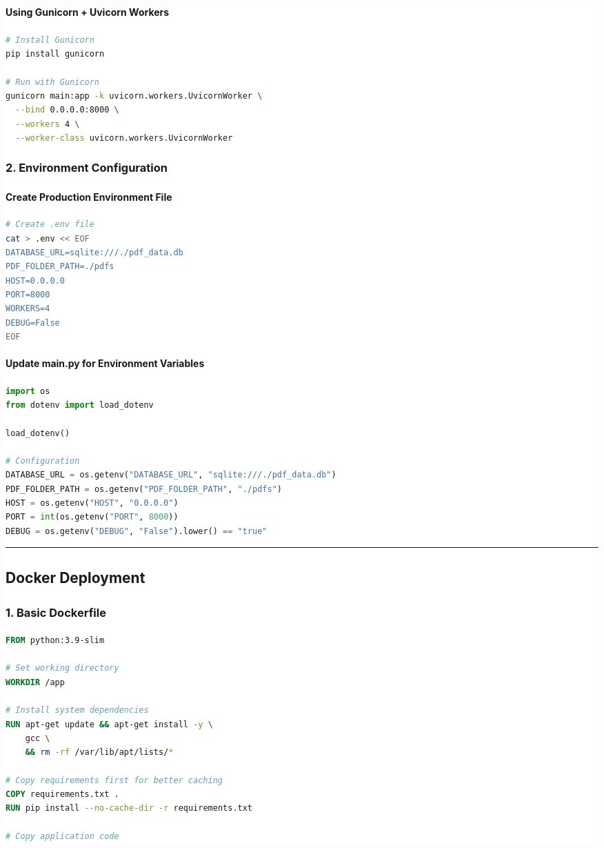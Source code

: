 #### Using Gunicorn + Uvicorn Workers
```bash
# Install Gunicorn
pip install gunicorn

# Run with Gunicorn
gunicorn main:app -k uvicorn.workers.UvicornWorker \
  --bind 0.0.0.0:8000 \
  --workers 4 \
  --worker-class uvicorn.workers.UvicornWorker
```

### 2. Environment Configuration

#### Create Production Environment File
```bash
# Create .env file
cat > .env << EOF
DATABASE_URL=sqlite:///./pdf_data.db
PDF_FOLDER_PATH=./pdfs
HOST=0.0.0.0
PORT=8000
WORKERS=4
DEBUG=False
EOF
```

#### Update main.py for Environment Variables
```python
import os
from dotenv import load_dotenv

load_dotenv()

# Configuration
DATABASE_URL = os.getenv("DATABASE_URL", "sqlite:///./pdf_data.db")
PDF_FOLDER_PATH = os.getenv("PDF_FOLDER_PATH", "./pdfs")
HOST = os.getenv("HOST", "0.0.0.0")
PORT = int(os.getenv("PORT", 8000))
DEBUG = os.getenv("DEBUG", "False").lower() == "true"
```

---

## Docker Deployment

### 1. Basic Dockerfile

```dockerfile
FROM python:3.9-slim

# Set working directory
WORKDIR /app

# Install system dependencies
RUN apt-get update && apt-get install -y \
    gcc \
    && rm -rf /var/lib/apt/lists/*

# Copy requirements first for better caching
COPY requirements.txt .
RUN pip install --no-cache-dir -r requirements.txt

# Copy application code
```